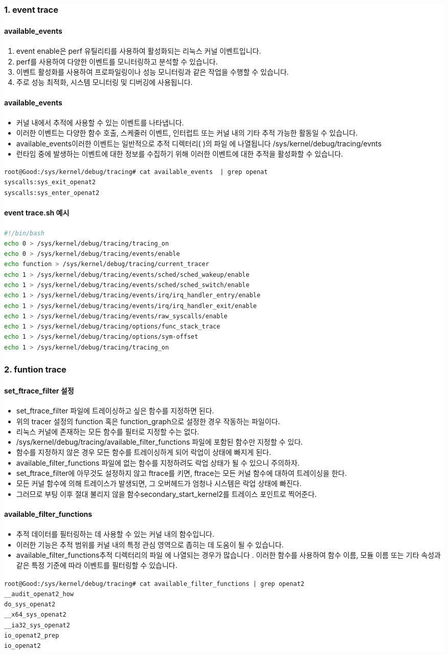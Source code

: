
### 1. event trace 
#### available_events 
1. event enable은 perf 유틸리티를 사용하여 활성화되는 리눅스 커널 이벤트입니다.
2. perf를 사용하여 다양한 이벤트를 모니터링하고 분석할 수 있습니다.
3. 이벤트 활성화를 사용하여 프로파일링이나 성능 모니터링과 같은 작업을 수행할 수 있습니다.
4. 주로 성능 최적화, 시스템 모니터링 및 디버깅에 사용됩니다.

#### available_events 
* 커널 내에서 추적에 사용할 수 있는 이벤트를 나타냅니다. 
* 이러한 이벤트는 다양한 함수 호출, 스케줄러 이벤트, 인터럽트 또는 커널 내의 기타 추적 가능한 활동일 수 있습니다. 
* available_events이러한 이벤트는 일반적으로 추적 디렉터리( )의 파일 에 나열됩니다 /sys/kernel/debug/tracing/evnts 
* 런타임 중에 발생하는 이벤트에 대한 정보를 수집하기 위해 이러한 이벤트에 대한 추적을 활성화할 수 있습니다.
```
root@Good:/sys/kernel/debug/tracing# cat available_events  | grep openat
syscalls:sys_exit_openat2
syscalls:sys_enter_openat2
```

####  event trace.sh 예시
```sh
#!/bin/bash
echo 0 > /sys/kernel/debug/tracing/tracing_on
echo 0 > /sys/kernel/debug/tracing/events/enable
echo function > /sys/kernel/debug/tracing/current_tracer
echo 1 > /sys/kernel/debug/tracing/events/sched/sched_wakeup/enable
echo 1 > /sys/kernel/debug/tracing/events/sched/sched_switch/enable
echo 1 > /sys/kernel/debug/tracing/events/irq/irq_handler_entry/enable
echo 1 > /sys/kernel/debug/tracing/events/irq/irq_handler_exit/enable
echo 1 > /sys/kernel/debug/tracing/events/raw_syscalls/enable
echo 1 > /sys/kernel/debug/tracing/options/func_stack_trace
echo 1 > /sys/kernel/debug/tracing/options/sym-offset
echo 1 > /sys/kernel/debug/tracing/tracing_on
```


### 2. funtion trace 
#### set_ftrace_filter 설정
* set_ftrace_filter 파일에 트레이싱하고 싶은 함수를 지정하면 된다.
* 위의 tracer 설정의 function 혹은 function_graph으로 설정한 경우 작동하는 파일이다.
* 리눅스 커널에 존재하는 모든 함수를 필터로 지정할 수는 없다.
* /sys/kernel/debug/tracing/available_filter_functions 파일에 포함된 함수만 지정할 수 있다.
* 함수를 지정하지 않은 경우 모든 함수를 트레이싱하게 되어 락업이 상태에 빠지게 된다.
* available_filter_functions 파일에 없는 함수를 지정하려도 락업 상태가 될 수 있으니 주의하자.
* set_ftrace_filter에 아무것도 설정하지 않고 ftrace를 키면, ftrace는 모든 커널 함수에 대하여 트레이싱을 한다.
* 모든 커널 함수에 의해 트레이스가 발생되면, 그 오버헤드가 엄청나 시스템은 락업 상태에 빠진다.
* 그러므로 부팅 이후 절대 불리지 않을 함수secondary_start_kernel2를 트레이스 포인트로 찍어준다.

#### available_filter_functions
* 추적 데이터를 필터링하는 데 사용할 수 있는 커널 내의 함수입니다. 
* 이러한 기능은 추적 범위를 커널 내의 특정 관심 영역으로 좁히는 데 도움이 될 수 있습니다. 
* available_filter_functions추적 디렉터리의 파일 에 나열되는 경우가 많습니다 . 이러한 함수를 사용하여 함수 이름, 모듈 이름 또는 기타 속성과 같은 특정 기준에 따라 이벤트를 필터링할 수 있습니다.
```
root@Good:/sys/kernel/debug/tracing# cat available_filter_functions | grep openat2
__audit_openat2_how
do_sys_openat2
__x64_sys_openat2
__ia32_sys_openat2
io_openat2_prep
io_openat2
```
